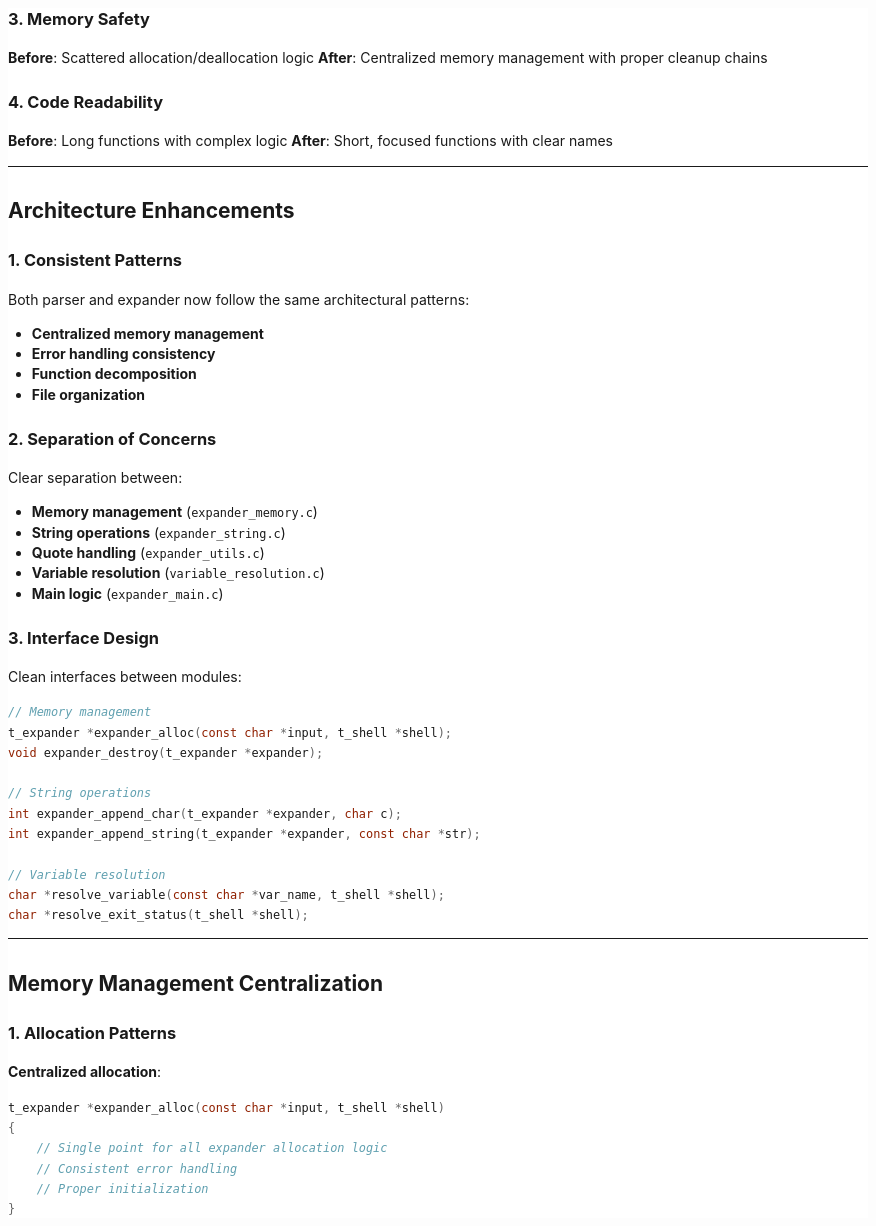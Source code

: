 ### 3. **Memory Safety**
**Before**: Scattered allocation/deallocation logic
**After**: Centralized memory management with proper cleanup chains

### 4. **Code Readability**
**Before**: Long functions with complex logic
**After**: Short, focused functions with clear names

---

## Architecture Enhancements

### 1. **Consistent Patterns**
Both parser and expander now follow the same architectural patterns:
- **Centralized memory management**
- **Error handling consistency**
- **Function decomposition**
- **File organization**

### 2. **Separation of Concerns**
Clear separation between:
- **Memory management** (`expander_memory.c`)
- **String operations** (`expander_string.c`)
- **Quote handling** (`expander_utils.c`)
- **Variable resolution** (`variable_resolution.c`)
- **Main logic** (`expander_main.c`)

### 3. **Interface Design**
Clean interfaces between modules:
```c
// Memory management
t_expander *expander_alloc(const char *input, t_shell *shell);
void expander_destroy(t_expander *expander);

// String operations
int expander_append_char(t_expander *expander, char c);
int expander_append_string(t_expander *expander, const char *str);

// Variable resolution
char *resolve_variable(const char *var_name, t_shell *shell);
char *resolve_exit_status(t_shell *shell);
```

---

## Memory Management Centralization

### 1. **Allocation Patterns**
**Centralized allocation**:
```c
t_expander *expander_alloc(const char *input, t_shell *shell)
{
    // Single point for all expander allocation logic
    // Consistent error handling
    // Proper initialization
}
```
